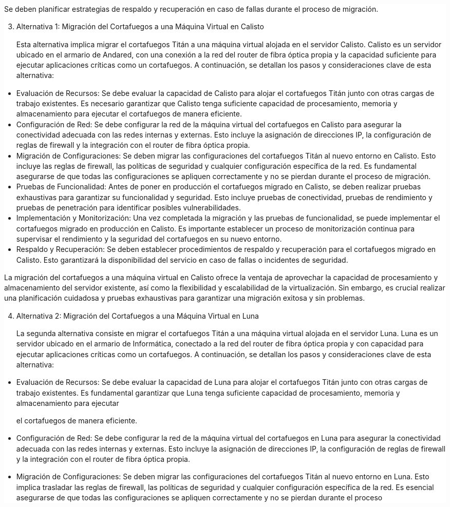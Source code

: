 Se deben planificar estrategias de respaldo y recuperación en caso de fallas durante el proceso de migración. 

3. Alternativa 1: Migración del Cortafuegos a una Máquina Virtual en Calisto 

   Esta alternativa implica migrar el cortafuegos Titán a una máquina virtual alojada en el servidor Calisto. Calisto es un servidor ubicado en el armario de Andared, con una conexión a la red del router de fibra óptica propia y la capacidad suficiente para ejecutar aplicaciones críticas como un cortafuegos. A continuación, se detallan los pasos y consideraciones clave de esta alternativa: 

- Evaluación  de  Recursos:  Se  debe  evaluar  la  capacidad  de  Calisto  para  alojar  el cortafuegos Titán junto con otras cargas de trabajo existentes. Es necesario garantizar que Calisto tenga suficiente capacidad de procesamiento, memoria y almacenamiento para ejecutar el cortafuegos de manera eficiente. 
- Configuración de Red: Se debe configurar la red de la máquina virtual del cortafuegos en Calisto para asegurar la conectividad adecuada con las redes internas y externas. Esto incluye  la  asignación  de  direcciones  IP,  la  configuración  de  reglas  de  firewall  y  la integración con el router de fibra óptica propia. 
- Migración de Configuraciones: Se deben migrar las configuraciones del cortafuegos Titán al nuevo entorno en Calisto. Esto incluye las reglas de firewall, las políticas de seguridad y cualquier configuración específica de la red. Es fundamental asegurarse de que todas las configuraciones se apliquen correctamente y no se pierdan durante el proceso de migración. 
- Pruebas de Funcionalidad: Antes de poner en producción el cortafuegos migrado en Calisto,  se  deben  realizar  pruebas  exhaustivas  para  garantizar  su  funcionalidad  y seguridad. Esto incluye pruebas de conectividad, pruebas de rendimiento y pruebas de penetración para identificar posibles vulnerabilidades. 
- Implementación y Monitorización: Una vez completada la migración y las pruebas de funcionalidad, se puede implementar el cortafuegos migrado en producción en Calisto. Es importante establecer un proceso de monitorización continua para supervisar el rendimiento y la seguridad del cortafuegos en su nuevo entorno. 
- Respaldo  y  Recuperación:  Se  deben  establecer  procedimientos  de  respaldo  y recuperación para el cortafuegos migrado en Calisto. Esto garantizará la disponibilidad del servicio en caso de fallas o incidentes de seguridad. 

La migración del cortafuegos a una máquina virtual en Calisto ofrece la ventaja de aprovechar la capacidad de procesamiento y almacenamiento del servidor existente, así como la flexibilidad y escalabilidad de la virtualización. Sin embargo, es crucial realizar una planificación cuidadosa y pruebas exhaustivas para garantizar una migración exitosa y sin problemas. 

4. Alternativa 2: Migración del Cortafuegos a una Máquina Virtual en Luna 

   La segunda alternativa consiste en migrar el cortafuegos Titán a una máquina virtual alojada en el servidor Luna. Luna es un servidor ubicado en el armario de Informática, conectado a la red del router de fibra óptica propia y con capacidad para ejecutar aplicaciones críticas como un cortafuegos. A continuación, se detallan los pasos y consideraciones clave de esta alternativa: 

- Evaluación de Recursos: Se debe evaluar la capacidad de Luna para alojar el cortafuegos Titán junto con otras cargas de trabajo existentes. Es fundamental garantizar que Luna tenga suficiente capacidad de procesamiento, memoria y almacenamiento para ejecutar 

  el cortafuegos de manera eficiente. 

- Configuración de Red: Se debe configurar la red de la máquina virtual del cortafuegos en Luna para asegurar la conectividad adecuada con las redes internas y externas. Esto incluye  la  asignación  de  direcciones  IP,  la  configuración  de  reglas  de  firewall  y  la integración con el router de fibra óptica propia. 
- Migración de Configuraciones: Se deben migrar las configuraciones del cortafuegos Titán al nuevo entorno en Luna. Esto implica trasladar las reglas de firewall, las políticas de seguridad y cualquier configuración específica de la red. Es esencial asegurarse de que todas las configuraciones se apliquen correctamente y no se pierdan durante el proceso 
